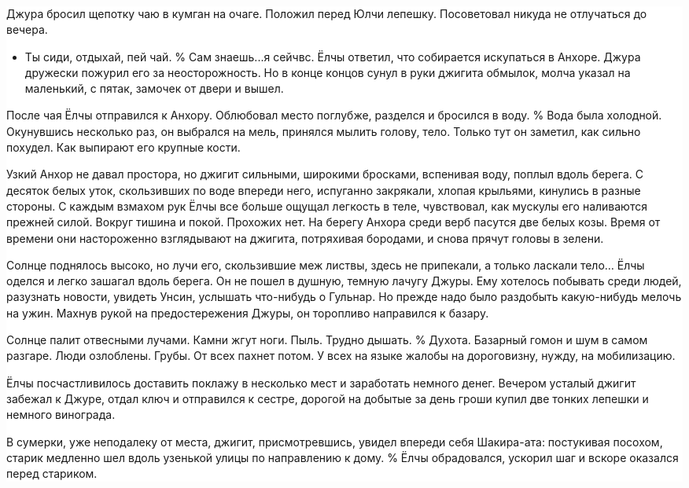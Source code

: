 Джура бросил щепотку чаю в кумган на очаге.
Положил перед Юлчи лепешку.
Посоветовал никуда не отлучаться до вечера.
- Ты сиди, отдыхай, пей чай.
% Сам знаешь...я сейчвс.
Ёлчы ответил, что собирается искупаться в Анхоре.
Джура дружески пожурил его за неосторожность.
Но в конце концов сунул в руки джигита обмылок, молча указал на маленький, с пятак, замочек от двери и вышел.

После чая Ёлчы отправился к Анхору.
Облюбовал место поглубже, разделся и бросился в воду.
% Вода была холодной.
Окунувшись несколько раз, он выбрался на мель, принялся мылить голову, тело.
Только тут он заметил, как сильно похудел.
Как выпирают его крупные кости.

Узкий Анхор не давал простора, но джигит сильными, широкими бросками, вспенивая воду, поплыл вдоль берега.
С десяток белых уток, скользивших по воде впереди него, испуганно закрякали, хлопая крыльями, кинулись в разные стороны.
С каждым взмахом рук Ёлчы все больше ощущал легкость в теле, чувствовал, как мускулы его наливаются прежней силой.
Вокруг тишина и покой.
Прохожих нет.
На берегу Анхора среди верб пасутся две белых козы.
Время от времени они настороженно взглядывают на джигита, потряхивая бородами, и снова прячут головы в зелени.

Солнце поднялось высоко, но лучи его, скользившие меж листвы, здесь не припекали, а только ласкали тело…
Ёлчы оделся и легко зашагал вдоль берега.
Он не пошел в душную, темную лачугу Джуры.
Ему хотелось побывать среди людей, разузнать новости, увидеть Унсин, услышать что-нибудь о Гульнар.
Но прежде надо было раздобыть какую-нибудь мелочь на ужин.
Махнув рукой на предостережения Джуры, он торопливо направился к базару.

Солнце палит отвесными лучами.
Камни жгут ноги.
Пыль.
Трудно дышать.
% Духота.
Базарный гомон и шум в самом разгаре.
Люди озлоблены.
Грубы.
От всех пахнет потом.
У всех на языке жалобы на дороговизну, нужду, на мобилизацию.

Ёлчы посчастливилось доставить поклажу в несколько мест и заработать немного денег.
Вечером усталый джигит забежал к Джуре, отдал ключ и отправился к сестре, дорогой на добытые за день гроши купил две тонких лепешки и немного винограда.

В сумерки, уже неподалеку от места, джигит, присмотревшись, увидел впереди себя Шакира-ата: постукивая посохом, старик медленно шел вдоль узенькой улицы по направлению к дому.
% Ёлчы обрадовался, ускорил шаг и вскоре оказался перед стариком.
